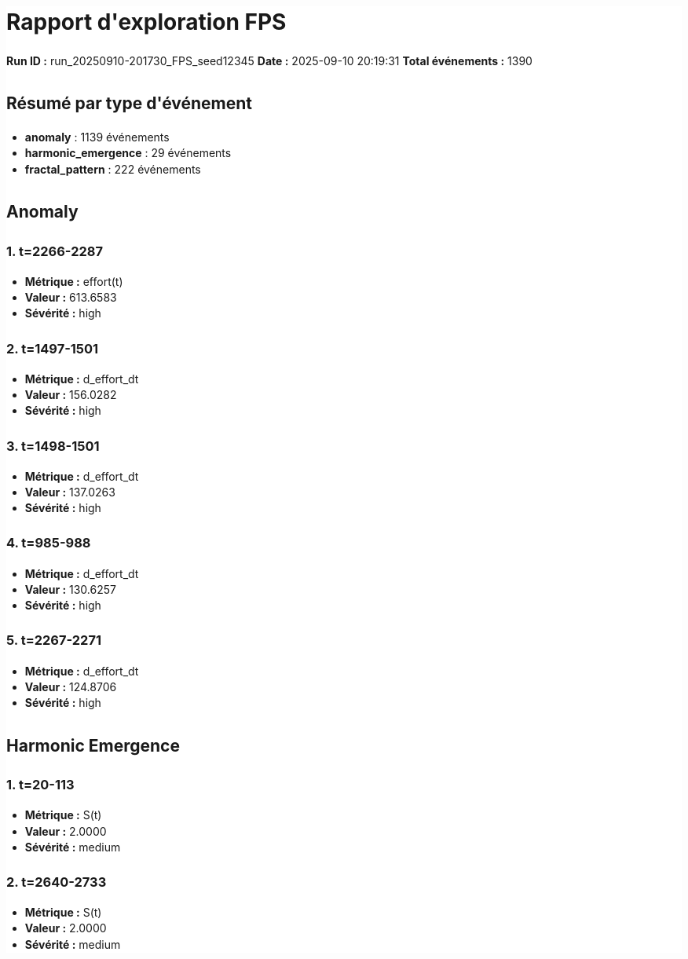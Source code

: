 # Rapport d'exploration FPS

**Run ID :** run_20250910-201730_FPS_seed12345
**Date :** 2025-09-10 20:19:31
**Total événements :** 1390

## Résumé par type d'événement

- **anomaly** : 1139 événements
- **harmonic_emergence** : 29 événements
- **fractal_pattern** : 222 événements

## Anomaly

### 1. t=2266-2287
- **Métrique :** effort(t)
- **Valeur :** 613.6583
- **Sévérité :** high

### 2. t=1497-1501
- **Métrique :** d_effort_dt
- **Valeur :** 156.0282
- **Sévérité :** high

### 3. t=1498-1501
- **Métrique :** d_effort_dt
- **Valeur :** 137.0263
- **Sévérité :** high

### 4. t=985-988
- **Métrique :** d_effort_dt
- **Valeur :** 130.6257
- **Sévérité :** high

### 5. t=2267-2271
- **Métrique :** d_effort_dt
- **Valeur :** 124.8706
- **Sévérité :** high

## Harmonic Emergence

### 1. t=20-113
- **Métrique :** S(t)
- **Valeur :** 2.0000
- **Sévérité :** medium

### 2. t=2640-2733
- **Métrique :** S(t)
- **Valeur :** 2.0000
- **Sévérité :** medium
